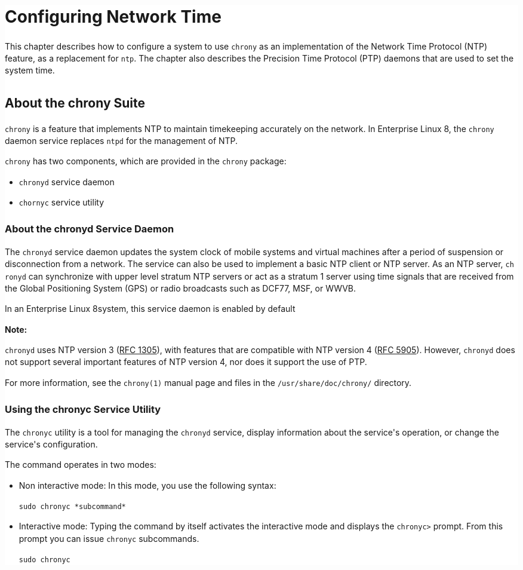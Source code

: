 

# Configuring Network Time

This chapter describes how to configure a system to use `chrony` as an implementation of the Network Time Protocol \(NTP\) feature, as a replacement for `ntp`. The chapter also describes the Precision Time Protocol \(PTP\) daemons that are used to set the system time.

## About the chrony Suite

`chrony` is a feature that implements NTP to maintain timekeeping accurately on the network. In Enterprise Linux 8, the `chrony` daemon service replaces `ntpd` for the management of NTP.

`chrony` has two components, which are provided in the `chrony` package:

- `chronyd` service daemon

- `chornyc` service utility

### About the chronyd Service Daemon

The `chronyd` service daemon updates the system clock of mobile systems and virtual machines after a period of suspension or disconnection from a network. The service can also be used to implement a basic NTP client or NTP server. As an NTP server, `chronyd` can synchronize with upper level stratum NTP servers or act as a stratum 1 server using time signals that are received from the Global Positioning System \(GPS\) or radio broadcasts such as DCF77, MSF, or WWVB.

In an Enterprise Linux 8system, this service daemon is enabled by default

**Note:**

`chronyd` uses NTP version 3 \([RFC 1305](https://datatracker.ietf.org/doc/html/rfc1305)\), with features that are compatible with NTP version 4 \([RFC 5905](https://datatracker.ietf.org/doc/html/rfc5905)\). However, `chronyd` does not support several important features of NTP version 4, nor does it support the use of PTP.

For more information, see the `chrony(1)` manual page and files in the `/usr/share/doc/chrony/` directory.

### Using the chronyc Service Utility

The `chronyc` utility is a tool for managing the `chronyd` service, display information about the service's operation, or change the service's configuration.

The command operates in two modes:

- Non interactive mode: In this mode, you use the following syntax:

  ```
  sudo chronyc *subcommand*
  ```

- Interactive mode: Typing the command by itself activates the interactive mode and displays the `chronyc>` prompt. From this prompt you can issue `chronyc` subcommands.

  ```
  sudo chronyc
  ```
